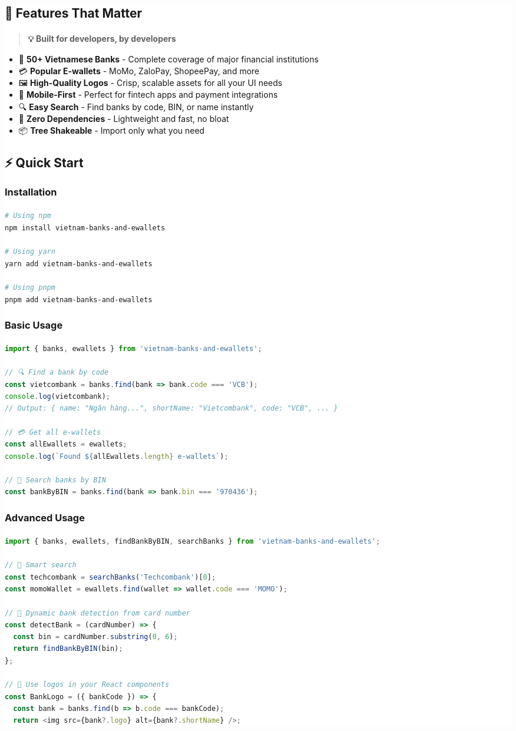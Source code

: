 ## 🎯 Features That Matter

> **💡 Built for developers, by developers**

- 🏦 **50+ Vietnamese Banks** - Complete coverage of major financial institutions
- 💳 **Popular E-wallets** - MoMo, ZaloPay, ShopeePay, and more
- 🖼️ **High-Quality Logos** - Crisp, scalable assets for all your UI needs
- 📱 **Mobile-First** - Perfect for fintech apps and payment integrations
- 🔍 **Easy Search** - Find banks by code, BIN, or name instantly
- 🚀 **Zero Dependencies** - Lightweight and fast, no bloat
- 📦 **Tree Shakeable** - Import only what you need

## ⚡ Quick Start

### Installation

```bash
# Using npm
npm install vietnam-banks-and-ewallets

# Using yarn
yarn add vietnam-banks-and-ewallets

# Using pnpm
pnpm add vietnam-banks-and-ewallets
```

### Basic Usage

```javascript
import { banks, ewallets } from 'vietnam-banks-and-ewallets';

// 🔍 Find a bank by code
const vietcombank = banks.find(bank => bank.code === 'VCB');
console.log(vietcombank);
// Output: { name: "Ngân hàng...", shortName: "Vietcombank", code: "VCB", ... }

// 💳 Get all e-wallets
const allEwallets = ewallets;
console.log(`Found ${allEwallets.length} e-wallets`);

// 🏦 Search banks by BIN
const bankByBIN = banks.find(bank => bank.bin === '970436');
```

### Advanced Usage

```javascript
import { banks, ewallets, findBankByBIN, searchBanks } from 'vietnam-banks-and-ewallets';

// 🎯 Smart search
const techcombank = searchBanks('Techcombank')[0];
const momoWallet = ewallets.find(wallet => wallet.code === 'MOMO');

// 🔄 Dynamic bank detection from card number
const detectBank = (cardNumber) => {
  const bin = cardNumber.substring(0, 6);
  return findBankByBIN(bin);
};

// 🎨 Use logos in your React components
const BankLogo = ({ bankCode }) => {
  const bank = banks.find(b => b.code === bankCode);
  return <img src={bank?.logo} alt={bank?.shortName} />;
```